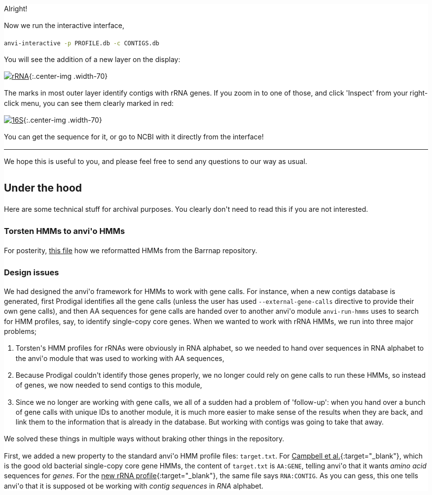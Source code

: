 Alright!

Now we run the interactive interface,

``` bash
anvi-interactive -p PROFILE.db -c CONTIGS.db
```

You will see the addition of a new layer on the display:

[![rRNA]({{images}}/infant-gut.png)]({{images}}/infant-gut.png){:.center-img .width-70}

The marks in most outer layer identify contigs with rRNA genes. If you zoom in to one of those, and click 'Inspect' from your right-click menu, you can see them clearly marked in red:

[![16S]({{images}}/16S.png)]({{images}}/16S.png){:.center-img .width-70}

You can get the sequence for it, or go to NCBI with it directly from the interface!

---

We hope this is useful to you, and please feel free to send any questions to our way as usual.


## Under the hood

Here are some technical stuff for archival purposes. You clearly don't need to read this if you are not interested.

### Torsten HMMs to anvi'o HMMs

For posterity, [this file](https://github.com/merenlab/anvio/blob/master/anvio/data/Ribosomal_RNA_HMMs_README.md) how we reformatted HMMs from the Barrnap repository.

### Design issues

We had designed the anvi'o framework for HMMs to work with gene calls. For instance, when a new contigs database is generated, first Prodigal identifies all the gene calls (unless the user has used `--external-gene-calls` directive to provide their own gene calls), and then AA sequences for gene calls are handed over to another anvi'o module `anvi-run-hmms` uses to search for HMM profiles, say, to identify single-copy core genes. When we wanted to work with rRNA HMMs, we run into three major problems;

1. Torsten's HMM profiles for rRNAs were obviously in RNA alphabet, so we needed to hand over sequences in RNA alphabet to the anvi'o module that was used to working with AA sequences,

2. Because Prodigal couldn't identify those genes properly, we no longer could rely on gene calls to run these HMMs, so instead of genes, we now needed to send contigs to this module,

3. Since we no longer are working with gene calls, we all of a sudden had a problem of 'follow-up': when you hand over a bunch of gene calls with unique IDs to another module, it is much more easier to make sense of the results when they are back, and link them to the information that is already in the database. But working with contigs was going to take that away.

We solved these things in multiple ways without braking other things in the repository.

First, we added a new property to the standard anvi'o HMM profile files: `target.txt`. For [Campbell et al.](https://github.com/merenlab/anvio/tree/master/anvio/data/hmm/Campbell_et_al){:target="_blank"}, which is the good old bacterial single-copy core gene HMMs, the content of `target.txt` is `AA:GENE`, telling anvi'o that it wants *amino acid* sequences for *genes*. For the [new rRNA profile](https://github.com/merenlab/anvio/tree/master/anvio/data/hmm/Ribosomal_RNAs){:target="_blank"}, the same file says `RNA:CONTIG`. As you can gess, this one tells anvi'o that it is supposed ot be working with *contig sequences* in *RNA* alphabet.
